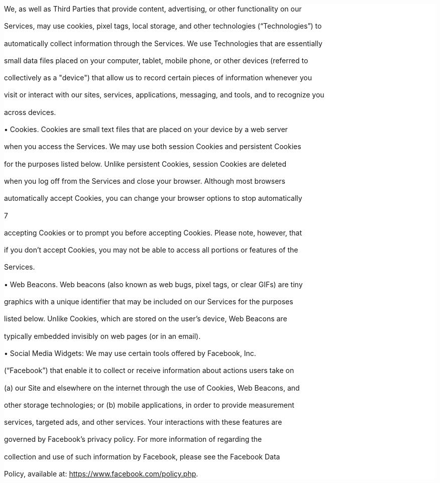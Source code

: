 

We, as well as Third Parties that provide content, advertising, or other functionality on our

Services, may use cookies, pixel tags, local storage, and other technologies (“Technologies”) to

automatically collect information through the Services. We use Technologies that are essentially

small data files placed on your computer, tablet, mobile phone, or other devices (referred to

collectively as a "device") that allow us to record certain pieces of information whenever you

visit or interact with our sites, services, applications, messaging, and tools, and to recognize you

across devices.



• Cookies. Cookies are small text files that are placed on your device by a web server

when you access the Services. We may use both session Cookies and persistent Cookies

for the purposes listed below. Unlike persistent Cookies, session Cookies are deleted

when you log off from the Services and close your browser. Although most browsers

automatically accept Cookies, you can change your browser options to stop automatically

7



accepting Cookies or to prompt you before accepting Cookies. Please note, however, that

if you don’t accept Cookies, you may not be able to access all portions or features of the

Services.



• Web Beacons. Web beacons (also known as web bugs, pixel tags, or clear GIFs) are tiny

graphics with a unique identifier that may be included on our Services for the purposes

listed below. Unlike Cookies, which are stored on the user’s device, Web Beacons are

typically embedded invisibly on web pages (or in an email).



• Social Media Widgets: We may use certain tools offered by Facebook, Inc.

(“Facebook”) that enable it to collect or receive information about actions users take on

(a) our Site and elsewhere on the internet through the use of Cookies, Web Beacons, and

other storage technologies; or (b) mobile applications, in order to provide measurement

services, targeted ads, and other services. Your interactions with these features are

governed by Facebook’s privacy policy. For more information of regarding the

collection and use of such information by Facebook, please see the Facebook Data

Policy, available at: https://www.facebook.com/policy.php.



